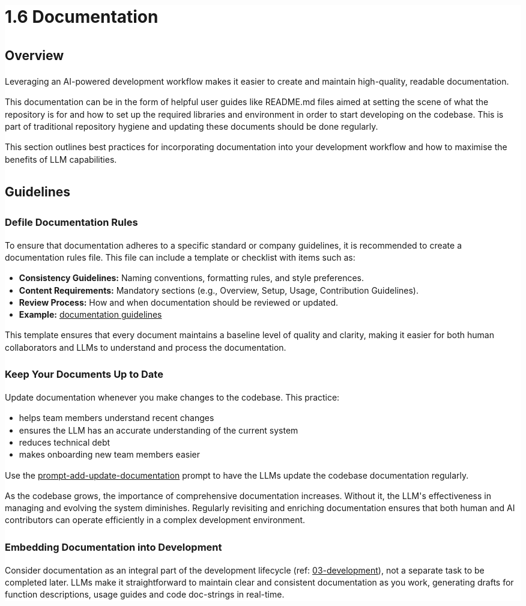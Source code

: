 # 1.6 Documentation

## Overview

Leveraging an AI-powered development workflow makes it easier to create and maintain high-quality, readable documentation. 

This documentation can be in the form of helpful user guides like README.md files aimed at setting the scene of what the repository is for and how to set up the required libraries and environment in order to start developing on the codebase. This is part of traditional repository hygiene and updating these documents should be done regularly.

This section outlines best practices for incorporating documentation into your development workflow and how to maximise the benefits of LLM capabilities.

## Guidelines

### Defile Documentation Rules

To ensure that documentation adheres to a specific standard or company guidelines, it is recommended to create a documentation rules file. This file can include a template or checklist with items such as:

- **Consistency Guidelines:** Naming conventions, formatting rules, and style preferences.
- **Content Requirements:** Mandatory sections (e.g., Overview, Setup, Usage, Contribution Guidelines).
- **Review Process:** How and when documentation should be reviewed or updated.
- **Example:** [documentation guidelines](../../ide-rules/common/documentation.md)

This template ensures that every document maintains a baseline level of quality and clarity, making it easier for both human collaborators and LLMs to understand and process the documentation.

### Keep Your Documents Up to Date

Update documentation whenever you make changes to the codebase. This practice:
- helps team members understand recent changes
- ensures the LLM has an accurate understanding of the current system
- reduces technical debt
- makes onboarding new team members easier

Use the [prompt-add-update-documentation](../../prompt-library/documentation/prompt-add-update-documentation.md) prompt to have the LLMs update the codebase documentation regularly.

As the codebase grows, the importance of comprehensive documentation increases. Without it, the LLM's effectiveness in managing and evolving the system diminishes. Regularly revisiting and enriching documentation ensures that both human and AI contributors can operate efficiently in a complex development environment.

### Embedding Documentation into Development

Consider documentation as an integral part of the development lifecycle (ref: [03-development](03-development.md)), not a separate task to be completed later. LLMs make it straightforward to maintain clear and consistent documentation as you work, generating drafts for function descriptions, usage guides and code doc-strings in real-time.

